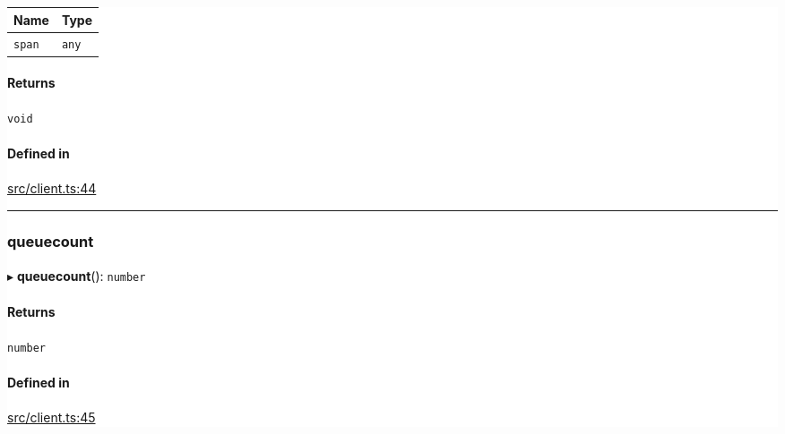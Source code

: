 | Name | Type |
| :------ | :------ |
| `span` | `any` |

#### Returns

`void`

#### Defined in

[src/client.ts:44](https://github.com/openiap/nodeapi/blob/a6b5438/src/client.ts#L44)

___

### queuecount

▸ **queuecount**(): `number`

#### Returns

`number`

#### Defined in

[src/client.ts:45](https://github.com/openiap/nodeapi/blob/a6b5438/src/client.ts#L45)
